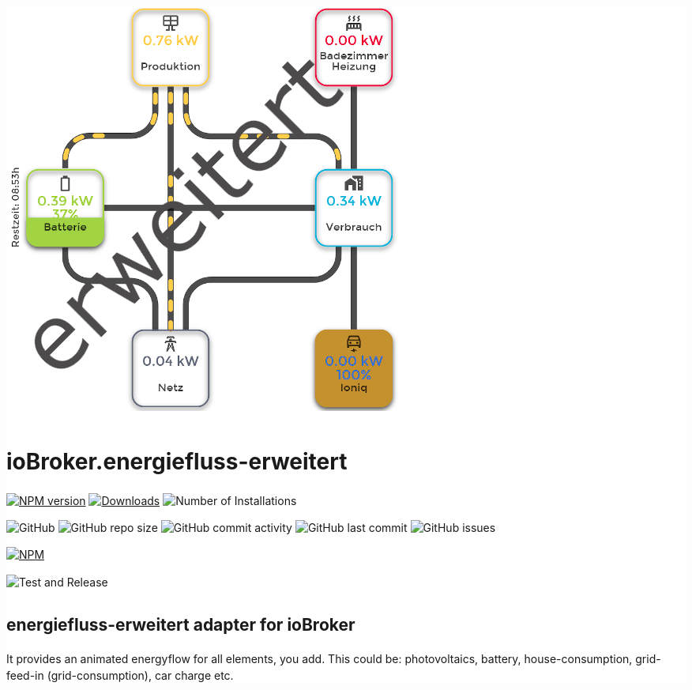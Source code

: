 ![Logo](admin/energiefluss-erweitert.png)

# ioBroker.energiefluss-erweitert

[![NPM version](https://img.shields.io/npm/v/iobroker.energiefluss-erweitert?style=flat-square)](https://www.npmjs.com/package/iobroker.energiefluss-erweitert)
[![Downloads](https://img.shields.io/npm/dm/iobroker.energiefluss-erweitert.svg)](https://www.npmjs.com/package/iobroker.energiefluss-erweitert)
![Number of Installations](https://iobroker.live/badges/energiefluss-erweitert-installed.svg)

![GitHub](https://img.shields.io/github/license/SKB-CGN/iobroker.energiefluss-erweitert?style=flat-square)
![GitHub repo size](https://img.shields.io/github/repo-size/SKB-CGN/iobroker.energiefluss-erweitert?logo=github&style=flat-square)
![GitHub commit activity](https://img.shields.io/github/commit-activity/m/SKB-CGN/iobroker.energiefluss-erweitert?logo=github&style=flat-square)
![GitHub last commit](https://img.shields.io/github/last-commit/SKB-CGN/iobroker.energiefluss-erweitert?logo=github&style=flat-square)
![GitHub issues](https://img.shields.io/github/issues/SKB-CGN/iobroker.energiefluss-erweitert?logo=github&style=flat-square)

[![NPM](https://nodei.co/npm/iobroker.energiefluss-erweitert.png?downloads=true)](https://nodei.co/npm/iobroker.energiefluss-erweitert/)

![Test and Release](https://github.com/SKB-CGN/ioBroker.energiefluss-erweitert/workflows/Test%20and%20Release/badge.svg)

## energiefluss-erweitert adapter for ioBroker
It provides an animated energyflow for all elements, you add. This could be: photovoltaics, battery, house-consumption, grid-feed-in (grid-consumption), car charge etc.
